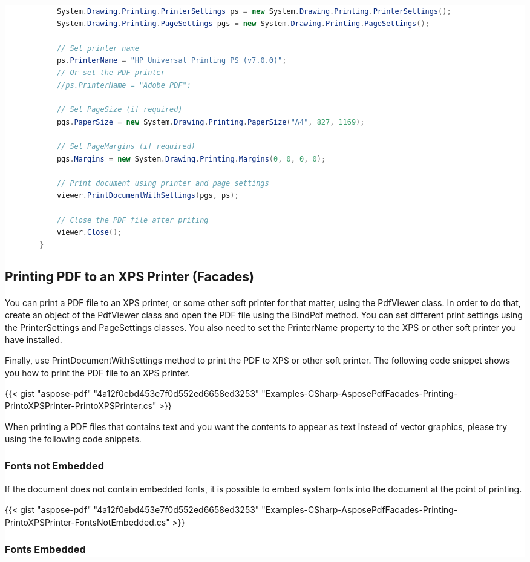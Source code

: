 ```csharp
            System.Drawing.Printing.PrinterSettings ps = new System.Drawing.Printing.PrinterSettings();
            System.Drawing.Printing.PageSettings pgs = new System.Drawing.Printing.PageSettings();

            // Set printer name
            ps.PrinterName = "HP Universal Printing PS (v7.0.0)";
            // Or set the PDF printer
            //ps.PrinterName = "Adobe PDF";

            // Set PageSize (if required)
            pgs.PaperSize = new System.Drawing.Printing.PaperSize("A4", 827, 1169);

            // Set PageMargins (if required)
            pgs.Margins = new System.Drawing.Printing.Margins(0, 0, 0, 0);

            // Print document using printer and page settings
            viewer.PrintDocumentWithSettings(pgs, ps);

            // Close the PDF file after priting
            viewer.Close();
        }
```

## Printing PDF to an XPS Printer (Facades)

You can print a PDF file to an XPS printer, or some other soft printer for that matter, using the [PdfViewer](https://apireference.aspose.com/net/pdf/aspose.pdf.facades/pdfviewer) class. In order to do that, create an object of the PdfViewer class and open the PDF file using the BindPdf method. You can set different print settings using the PrinterSettings and PageSettings classes. You also need to set the PrinterName property to the XPS or other soft printer you have installed.

Finally, use PrintDocumentWithSettings method to print the PDF to XPS or other soft printer. The following code snippet shows you how to print the PDF file to an XPS printer.



{{< gist "aspose-pdf" "4a12f0ebd453e7f0d552ed6658ed3253" "Examples-CSharp-AsposePdfFacades-Printing-PrintoXPSPrinter-PrintoXPSPrinter.cs" >}}

When printing a PDF files that contains text and you want the contents to appear as text instead of vector graphics, please try using the following code snippets.

### Fonts not Embedded

If the document does not contain embedded fonts, it is possible to embed system fonts into the document at the point of printing.



{{< gist "aspose-pdf" "4a12f0ebd453e7f0d552ed6658ed3253" "Examples-CSharp-AsposePdfFacades-Printing-PrintoXPSPrinter-FontsNotEmbedded.cs" >}}

### Fonts Embedded
